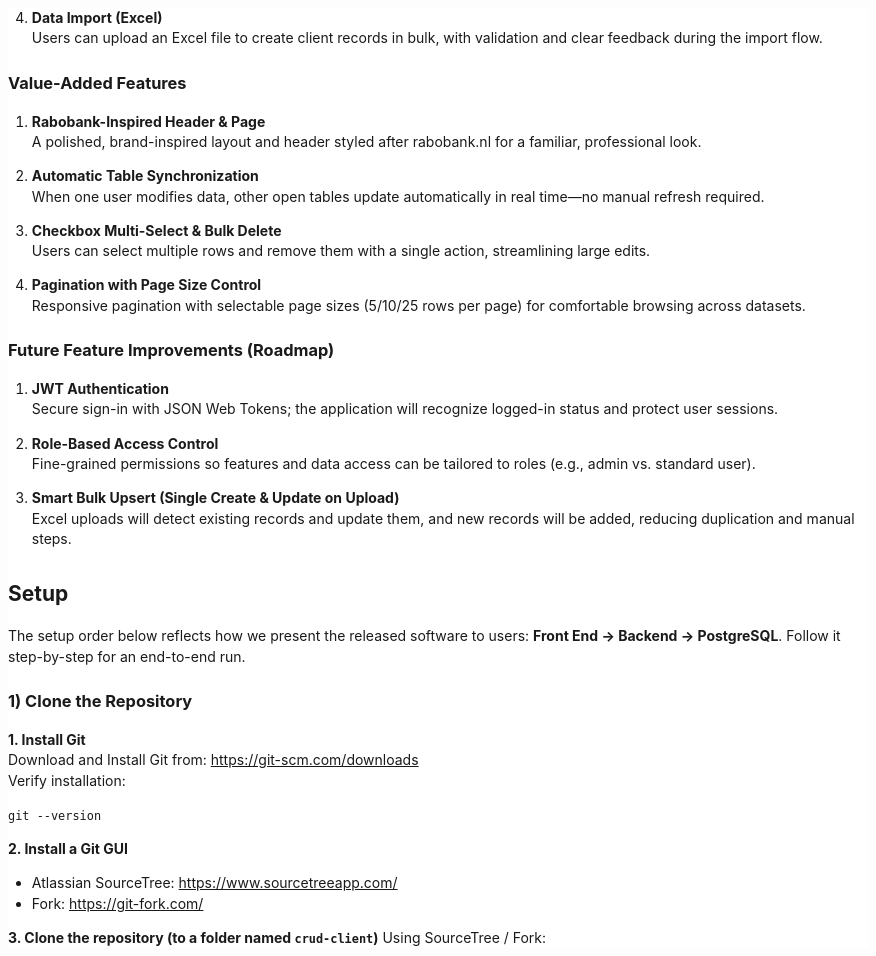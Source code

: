 4. **Data Import (Excel)**  
   Users can upload an Excel file to create client records in bulk, with validation and clear feedback during the import flow.

### Value-Added Features

1. **Rabobank-Inspired Header & Page**  
   A polished, brand-inspired layout and header styled after rabobank.nl for a familiar, professional look.

2. **Automatic Table Synchronization**  
   When one user modifies data, other open tables update automatically in real time—no manual refresh required.

3. **Checkbox Multi-Select & Bulk Delete**  
   Users can select multiple rows and remove them with a single action, streamlining large edits.

4. **Pagination with Page Size Control**  
   Responsive pagination with selectable page sizes (5/10/25 rows per page) for comfortable browsing across datasets.

### Future Feature Improvements (Roadmap)

1. **JWT Authentication**  
   Secure sign-in with JSON Web Tokens; the application will recognize logged-in status and protect user sessions.

2. **Role-Based Access Control**  
   Fine-grained permissions so features and data access can be tailored to roles (e.g., admin vs. standard user).

3. **Smart Bulk Upsert (Single Create & Update on Upload)**  
   Excel uploads will detect existing records and update them, and new records will be added, reducing duplication and manual steps.

## Setup

The setup order below reflects how we present the released software to users:
**Front End → Backend → PostgreSQL**. Follow it step-by-step for an end-to-end run.

### 1) Clone the Repository

**1. Install Git**
<br>Download and Install Git from: https://git-scm.com/downloads
<br>Verify installation:

    git --version

**2. Install a Git GUI**

- Atlassian SourceTree: https://www.sourcetreeapp.com/
- Fork: https://git-fork.com/

**3. Clone the repository (to a folder named `crud-client`)**
Using SourceTree / Fork:
